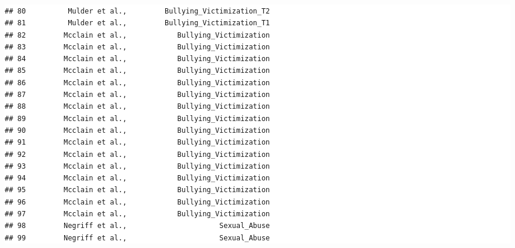     ## 80          Mulder et al.,         Bullying_Victimization_T2
    ## 81          Mulder et al.,         Bullying_Victimization_T1
    ## 82         Mcclain et al.,            Bullying_Victimization
    ## 83         Mcclain et al.,            Bullying_Victimization
    ## 84         Mcclain et al.,            Bullying_Victimization
    ## 85         Mcclain et al.,            Bullying_Victimization
    ## 86         Mcclain et al.,            Bullying_Victimization
    ## 87         Mcclain et al.,            Bullying_Victimization
    ## 88         Mcclain et al.,            Bullying_Victimization
    ## 89         Mcclain et al.,            Bullying_Victimization
    ## 90         Mcclain et al.,            Bullying_Victimization
    ## 91         Mcclain et al.,            Bullying_Victimization
    ## 92         Mcclain et al.,            Bullying_Victimization
    ## 93         Mcclain et al.,            Bullying_Victimization
    ## 94         Mcclain et al.,            Bullying_Victimization
    ## 95         Mcclain et al.,            Bullying_Victimization
    ## 96         Mcclain et al.,            Bullying_Victimization
    ## 97         Mcclain et al.,            Bullying_Victimization
    ## 98         Negriff et al.,                      Sexual_Abuse
    ## 99         Negriff et al.,                      Sexual_Abuse